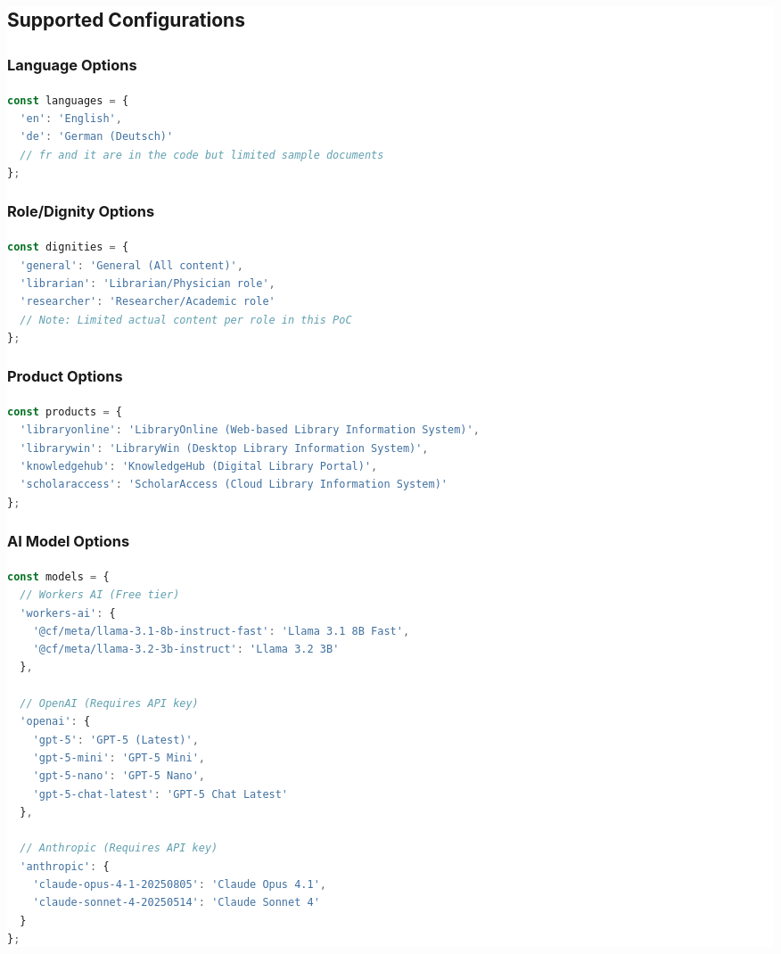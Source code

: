 ## Supported Configurations

### Language Options
```javascript
const languages = {
  'en': 'English',
  'de': 'German (Deutsch)'
  // fr and it are in the code but limited sample documents
};
```

### Role/Dignity Options
```javascript
const dignities = {
  'general': 'General (All content)',
  'librarian': 'Librarian/Physician role',
  'researcher': 'Researcher/Academic role'
  // Note: Limited actual content per role in this PoC
};
```

### Product Options
```javascript
const products = {
  'libraryonline': 'LibraryOnline (Web-based Library Information System)',
  'librarywin': 'LibraryWin (Desktop Library Information System)',
  'knowledgehub': 'KnowledgeHub (Digital Library Portal)',
  'scholaraccess': 'ScholarAccess (Cloud Library Information System)'
};
```

### AI Model Options
```javascript
const models = {
  // Workers AI (Free tier)
  'workers-ai': {
    '@cf/meta/llama-3.1-8b-instruct-fast': 'Llama 3.1 8B Fast',
    '@cf/meta/llama-3.2-3b-instruct': 'Llama 3.2 3B'
  },
  
  // OpenAI (Requires API key)
  'openai': {
    'gpt-5': 'GPT-5 (Latest)',
    'gpt-5-mini': 'GPT-5 Mini',
    'gpt-5-nano': 'GPT-5 Nano',
    'gpt-5-chat-latest': 'GPT-5 Chat Latest'
  },
  
  // Anthropic (Requires API key)
  'anthropic': {
    'claude-opus-4-1-20250805': 'Claude Opus 4.1',
    'claude-sonnet-4-20250514': 'Claude Sonnet 4'
  }
};
```
